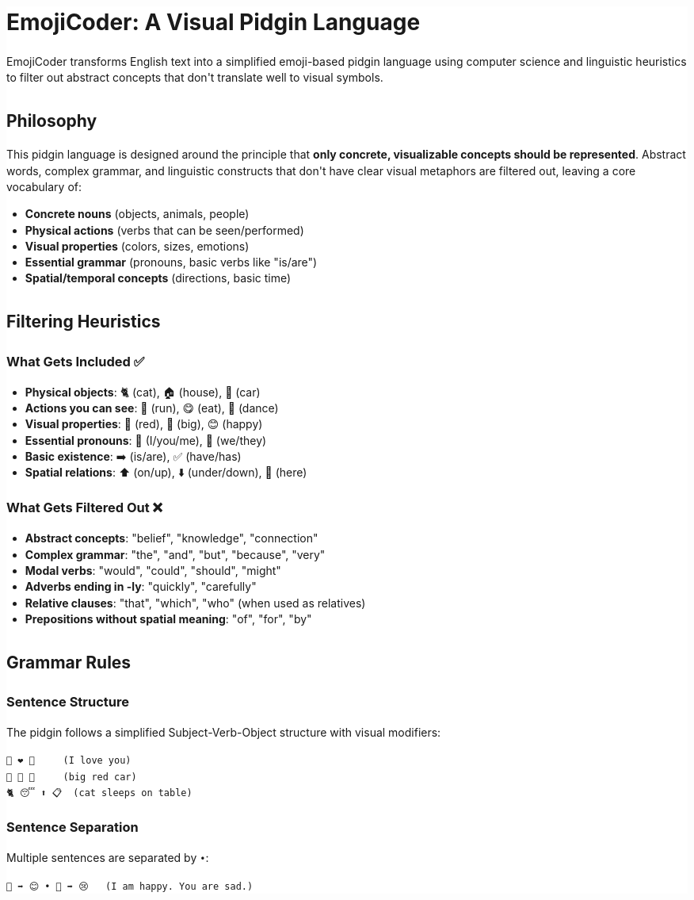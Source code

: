 # EmojiCoder: A Visual Pidgin Language

EmojiCoder transforms English text into a simplified emoji-based pidgin language using computer science and linguistic heuristics to filter out abstract concepts that don't translate well to visual symbols.

## Philosophy

This pidgin language is designed around the principle that **only concrete, visualizable concepts should be represented**. Abstract words, complex grammar, and linguistic constructs that don't have clear visual metaphors are filtered out, leaving a core vocabulary of:

- **Concrete nouns** (objects, animals, people)
- **Physical actions** (verbs that can be seen/performed)
- **Visual properties** (colors, sizes, emotions)
- **Essential grammar** (pronouns, basic verbs like "is/are")
- **Spatial/temporal concepts** (directions, basic time)

## Filtering Heuristics

### What Gets Included ✅
- **Physical objects**: 🐈 (cat), 🏠 (house), 🚗 (car)
- **Actions you can see**: 🏃 (run), 😋 (eat), 💃 (dance)
- **Visual properties**: 🔴 (red), 🔼 (big), 😊 (happy)
- **Essential pronouns**: 👤 (I/you/me), 👥 (we/they)
- **Basic existence**: ➡️ (is/are), ✅ (have/has)
- **Spatial relations**: ⬆️ (on/up), ⬇️ (under/down), 📍 (here)

### What Gets Filtered Out ❌
- **Abstract concepts**: "belief", "knowledge", "connection"
- **Complex grammar**: "the", "and", "but", "because", "very"
- **Modal verbs**: "would", "could", "should", "might"
- **Adverbs ending in -ly**: "quickly", "carefully"
- **Relative clauses**: "that", "which", "who" (when used as relatives)
- **Prepositions without spatial meaning**: "of", "for", "by"

## Grammar Rules

### Sentence Structure
The pidgin follows a simplified Subject-Verb-Object structure with visual modifiers:

```
👤 ❤️ 👤     (I love you)
🔼 🔴 🚗     (big red car)
🐈 😴 ⬆️ 📋  (cat sleeps on table)
```

### Sentence Separation
Multiple sentences are separated by `•`:
```
👤 ➡️ 😊 • 👤 ➡️ 😢   (I am happy. You are sad.)
```
